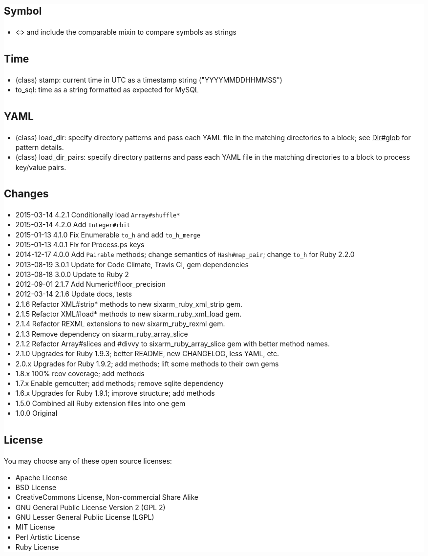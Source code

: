 

## Symbol

* <=> and include the comparable mixin to compare symbols as strings


## Time

* (class) stamp: current time in UTC as a timestamp string ("YYYYMMDDHHMMSS")
* to_sql: time as a string formatted as expected for MySQL


## YAML

* (class) load_dir: specify directory patterns and pass each YAML file in the matching directories to a block; see [Dir#glob](http://www.ruby-doc.org/core/classes/Dir.html#M002347) for pattern details.
* (class) load_dir_pairs: specify directory patterns and pass each YAML file in the matching directories to a block to process key/value pairs.


## Changes

* 2015-03-14 4.2.1 Conditionally load `Array#shuffle*`
* 2015-03-14 4.2.0 Add `Integer#rbit`
* 2015-01-13 4.1.0 Fix Enumerable `to_h` and add `to_h_merge`
* 2015-01-13 4.0.1 Fix for Process.ps keys
* 2014-12-17 4.0.0 Add `Pairable` methods; change semantics of `Hash#map_pair`; change `to_h` for Ruby 2.2.0
* 2013-08-19 3.0.1 Update for Code Climate, Travis CI, gem dependencies
* 2013-08-18 3.0.0 Update to Ruby 2
* 2012-09-01 2.1.7 Add Numeric#floor_precision
* 2012-03-14 2.1.6 Update docs, tests
* 2.1.6 Refactor XML#strip* methods to new sixarm_ruby_xml_strip gem.
* 2.1.5 Refactor XML#load* methods to new sixarm_ruby_xml_load gem.
* 2.1.4 Refactor REXML extensions to new sixarm_ruby_rexml gem.
* 2.1.3 Remove dependency on sixarm_ruby_array_slice
* 2.1.2 Refactor Array#slices and #divvy to sixarm_ruby_array_slice gem with better method names.
* 2.1.0 Upgrades for Ruby 1.9.3; better README, new CHANGELOG, less YAML, etc.
* 2.0.x Upgrades for Ruby 1.9.2; add methods; lift some methods to their own gems
* 1.8.x 100% rcov coverage; add methods
* 1.7.x Enable gemcutter; add methods; remove sqlite dependency
* 1.6.x Upgrades for Ruby 1.9.1; improve structure; add methods
* 1.5.0 Combined all Ruby extension files into one gem
* 1.0.0 Original


## License

You may choose any of these open source licenses:

  * Apache License
  * BSD License
  * CreativeCommons License, Non-commercial Share Alike
  * GNU General Public License Version 2 (GPL 2)
  * GNU Lesser General Public License (LGPL)
  * MIT License
  * Perl Artistic License
  * Ruby License
